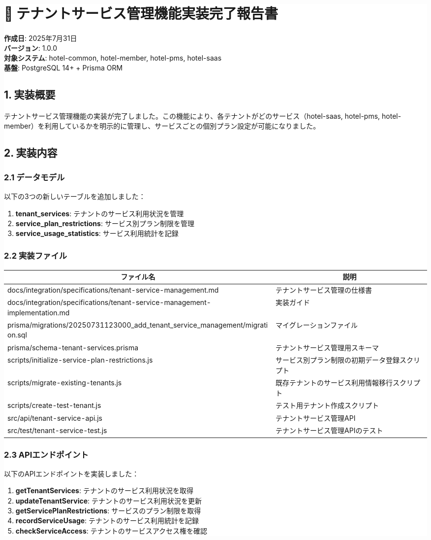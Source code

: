 # 🏢 テナントサービス管理機能実装完了報告書

**作成日**: 2025年7月31日  
**バージョン**: 1.0.0  
**対象システム**: hotel-common, hotel-member, hotel-pms, hotel-saas  
**基盤**: PostgreSQL 14+ + Prisma ORM

## 1. 実装概要

テナントサービス管理機能の実装が完了しました。この機能により、各テナントがどのサービス（hotel-saas, hotel-pms, hotel-member）を利用しているかを明示的に管理し、サービスごとの個別プラン設定が可能になりました。

## 2. 実装内容

### 2.1 データモデル

以下の3つの新しいテーブルを追加しました：

1. **tenant_services**: テナントのサービス利用状況を管理
2. **service_plan_restrictions**: サービス別プラン制限を管理
3. **service_usage_statistics**: サービス利用統計を記録

### 2.2 実装ファイル

| ファイル名 | 説明 |
|------------|------|
| docs/integration/specifications/tenant-service-management.md | テナントサービス管理の仕様書 |
| docs/integration/specifications/tenant-service-management-implementation.md | 実装ガイド |
| prisma/migrations/20250731123000_add_tenant_service_management/migration.sql | マイグレーションファイル |
| prisma/schema-tenant-services.prisma | テナントサービス管理用スキーマ |
| scripts/initialize-service-plan-restrictions.js | サービス別プラン制限の初期データ登録スクリプト |
| scripts/migrate-existing-tenants.js | 既存テナントのサービス利用情報移行スクリプト |
| scripts/create-test-tenant.js | テスト用テナント作成スクリプト |
| src/api/tenant-service-api.js | テナントサービス管理API |
| src/test/tenant-service-test.js | テナントサービス管理APIのテスト |

### 2.3 APIエンドポイント

以下のAPIエンドポイントを実装しました：

1. **getTenantServices**: テナントのサービス利用状況を取得
2. **updateTenantService**: テナントのサービス利用状況を更新
3. **getServicePlanRestrictions**: サービスのプラン制限を取得
4. **recordServiceUsage**: テナントのサービス利用統計を記録
5. **checkServiceAccess**: テナントのサービスアクセス権を確認
